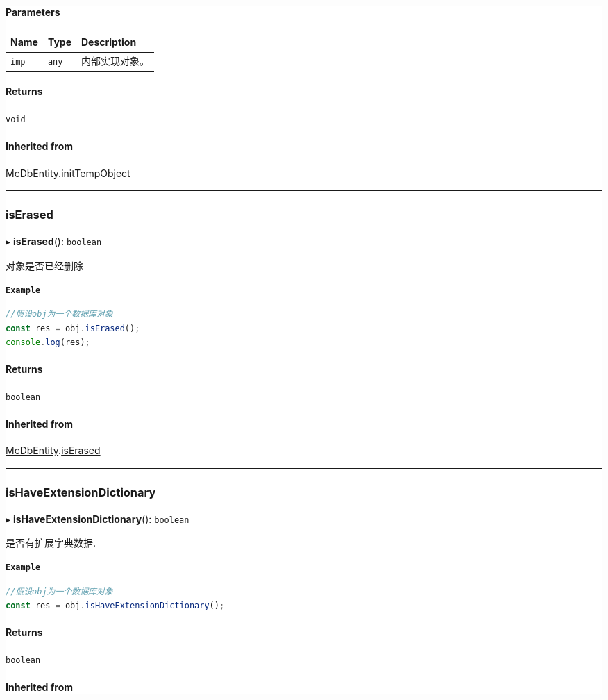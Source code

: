 #### Parameters

| Name | Type | Description |
| :------ | :------ | :------ |
| `imp` | `any` | 内部实现对象。 |

#### Returns

`void`

#### Inherited from

[McDbEntity](2d.McDbEntity.md).[initTempObject](2d.McDbEntity.md#inittempobject)

___

### isErased

▸ **isErased**(): `boolean`

对象是否已经删除

**`Example`**

```ts
//假设obj为一个数据库对象
const res = obj.isErased();
console.log(res);
```

#### Returns

`boolean`

#### Inherited from

[McDbEntity](2d.McDbEntity.md).[isErased](2d.McDbEntity.md#iserased)

___

### isHaveExtensionDictionary

▸ **isHaveExtensionDictionary**(): `boolean`

是否有扩展字典数据.

**`Example`**

```ts
//假设obj为一个数据库对象
const res = obj.isHaveExtensionDictionary();
```

#### Returns

`boolean`

#### Inherited from
